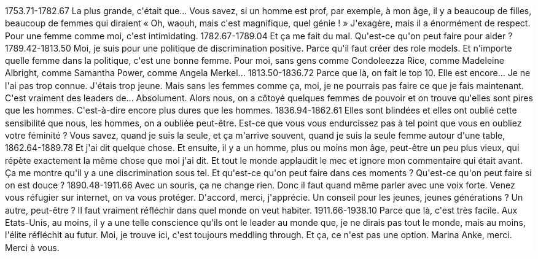 1753.71-1782.67   La plus grande, c'était que... Vous savez, si un homme est prof, par exemple, à mon âge, il y a beaucoup de filles, beaucoup de femmes qui diraient « Oh, waouh, mais c'est magnifique, quel génie ! » J'exagère, mais il a énormément de respect. Pour une femme comme moi, c'est intimidating.
1782.67-1789.04   Et ça me fait du mal. Qu'est-ce qu'on peut faire pour aider ?
1789.42-1813.50   Moi, je suis pour une politique de discrimination positive. Parce qu'il faut créer des role models. Et n'importe quelle femme dans la politique, c'est une bonne femme. Pour moi, sans gens comme Condoleezza Rice, comme Madeleine Albright, comme Samantha Power, comme Angela Merkel...
1813.50-1836.72   Parce que là, on fait le top 10. Elle est encore... Je ne l'ai pas trop connue. J'étais trop jeune. Mais sans les femmes comme ça, moi, je ne pourrais pas faire ce que je fais maintenant. C'est vraiment des leaders de... Absolument. Alors nous, on a côtoyé quelques femmes de pouvoir et on trouve qu'elles sont pires que les hommes. C'est-à-dire encore plus dures que les hommes.
1836.94-1862.61   Elles sont blindées et elles ont oublié cette sensibilité que nous, les hommes, on a oubliée peut-être. Est-ce que vous vous endurcissez pas à tel point que vous en oubliez votre féminité ? Vous savez, quand je suis la seule, et ça m'arrive souvent, quand je suis la seule femme autour d'une table,
1862.64-1889.78   Et j'ai dit quelque chose. Et ensuite, il y a un homme, plus ou moins mon âge, peut-être un peu plus vieux, qui répète exactement la même chose que moi j'ai dit. Et tout le monde applaudit le mec et ignore mon commentaire qui était avant. Ça me montre qu'il y a une discrimination sous tel. Et qu'est-ce qu'on peut faire dans ces moments ? Qu'est-ce qu'on peut faire si on est douce ?
1890.48-1911.66   Avec un souris, ça ne change rien. Donc il faut quand même parler avec une voix forte. Venez vous réfugier sur internet, on va vous protéger. D'accord, merci, j'apprécie. Un conseil pour les jeunes, jeunes générations ? Un autre, peut-être ? Il faut vraiment réfléchir dans quel monde on veut habiter.
1911.66-1938.10   Parce que là, c'est très facile. Aux Etats-Unis, au moins, il y a une telle conscience qu'ils ont le leader au monde que, je ne dirais pas tout le monde, mais au moins, l'élite réfléchit au futur. Moi, je trouve ici, c'est toujours meddling through. Et ça, ce n'est pas une option. Marina Anke, merci. Merci à vous.